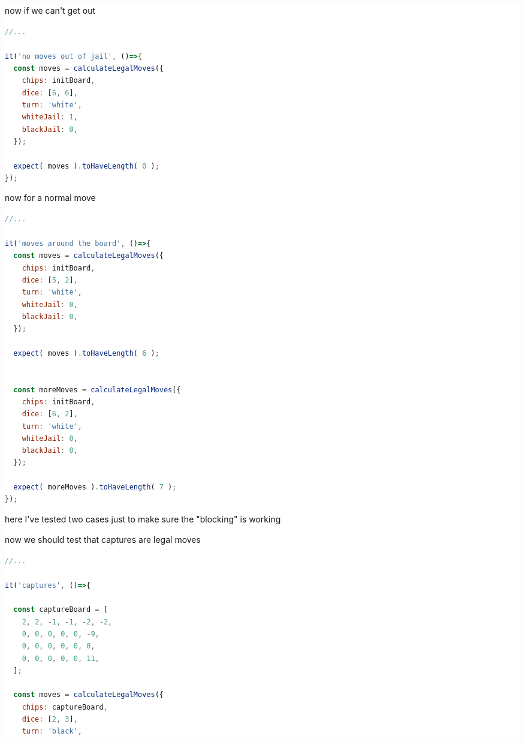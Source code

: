 now if we can't get out

```js
//...

it('no moves out of jail', ()=>{
  const moves = calculateLegalMoves({
    chips: initBoard,
    dice: [6, 6],
    turn: 'white',
    whiteJail: 1,
    blackJail: 0,
  });

  expect( moves ).toHaveLength( 0 );
});
```

now for a normal move

```js
//...

it('moves around the board', ()=>{
  const moves = calculateLegalMoves({
    chips: initBoard,
    dice: [5, 2],
    turn: 'white',
    whiteJail: 0,
    blackJail: 0,
  });

  expect( moves ).toHaveLength( 6 );

  
  const moreMoves = calculateLegalMoves({
    chips: initBoard,
    dice: [6, 2],
    turn: 'white',
    whiteJail: 0,
    blackJail: 0,
  });

  expect( moreMoves ).toHaveLength( 7 );
});
```

here I've tested two cases just to make sure the "blocking" is working


now we should test that captures are legal moves

```js
//...

it('captures', ()=>{

  const captureBoard = [
    2, 2, -1, -1, -2, -2,
    0, 0, 0, 0, 0, -9,
    0, 0, 0, 0, 0, 0,
    0, 0, 0, 0, 0, 11,
  ];
  
  const moves = calculateLegalMoves({
    chips: captureBoard,
    dice: [2, 3],
    turn: 'black',
```